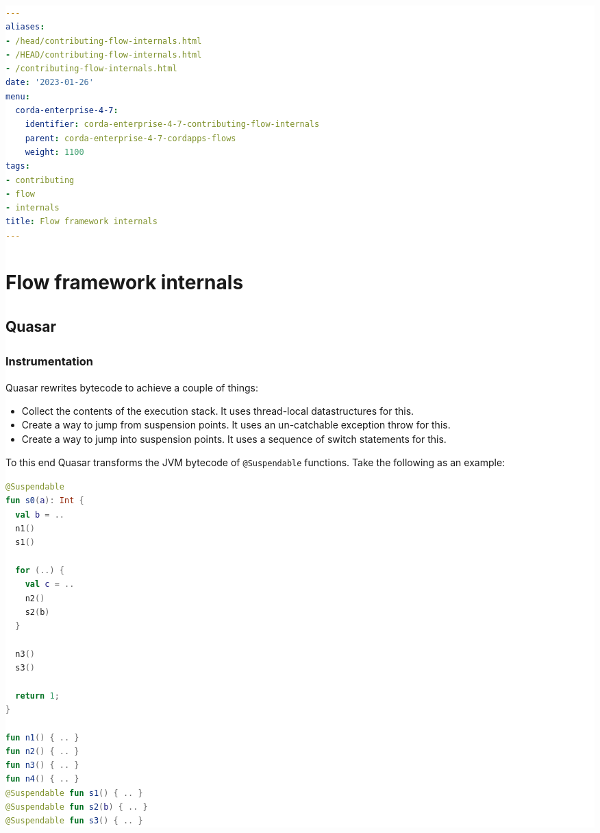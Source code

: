 ```yaml
---
aliases:
- /head/contributing-flow-internals.html
- /HEAD/contributing-flow-internals.html
- /contributing-flow-internals.html
date: '2023-01-26'
menu:
  corda-enterprise-4-7:
    identifier: corda-enterprise-4-7-contributing-flow-internals
    parent: corda-enterprise-4-7-cordapps-flows
    weight: 1100
tags:
- contributing
- flow
- internals
title: Flow framework internals
---
```



# Flow framework internals


## Quasar


### Instrumentation

Quasar rewrites bytecode to achieve a couple of things:


* Collect the contents of the execution stack. It uses thread-local datastructures for this.
* Create a way to jump from suspension points. It uses an un-catchable exception throw for this.
* Create a way to jump into suspension points. It uses a sequence of switch statements for this.

To this end Quasar transforms the JVM bytecode of `@Suspendable` functions. Take the following as an example:

```kotlin
@Suspendable
fun s0(a): Int {
  val b = ..
  n1()
  s1()

  for (..) {
    val c = ..
    n2()
    s2(b)
  }

  n3()
  s3()

  return 1;
}

fun n1() { .. }
fun n2() { .. }
fun n3() { .. }
fun n4() { .. }
@Suspendable fun s1() { .. }
@Suspendable fun s2(b) { .. }
@Suspendable fun s3() { .. }
```